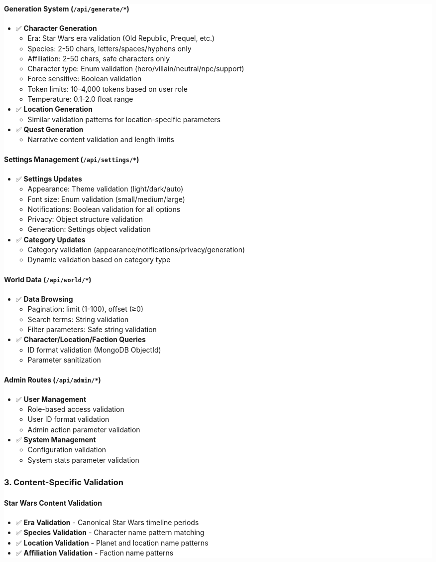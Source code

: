 #### Generation System (`/api/generate/*`)
- ✅ **Character Generation**
  - Era: Star Wars era validation (Old Republic, Prequel, etc.)
  - Species: 2-50 chars, letters/spaces/hyphens only
  - Affiliation: 2-50 chars, safe characters only
  - Character type: Enum validation (hero/villain/neutral/npc/support)
  - Force sensitive: Boolean validation
  - Token limits: 10-4,000 tokens based on user role
  - Temperature: 0.1-2.0 float range
- ✅ **Location Generation**
  - Similar validation patterns for location-specific parameters
- ✅ **Quest Generation**
  - Narrative content validation and length limits

#### Settings Management (`/api/settings/*`)
- ✅ **Settings Updates**
  - Appearance: Theme validation (light/dark/auto)
  - Font size: Enum validation (small/medium/large)
  - Notifications: Boolean validation for all options
  - Privacy: Object structure validation
  - Generation: Settings object validation
- ✅ **Category Updates**
  - Category validation (appearance/notifications/privacy/generation)
  - Dynamic validation based on category type

#### World Data (`/api/world/*`)
- ✅ **Data Browsing**
  - Pagination: limit (1-100), offset (≥0)
  - Search terms: String validation
  - Filter parameters: Safe string validation
- ✅ **Character/Location/Faction Queries**
  - ID format validation (MongoDB ObjectId)
  - Parameter sanitization

#### Admin Routes (`/api/admin/*`)
- ✅ **User Management**
  - Role-based access validation
  - User ID format validation
  - Admin action parameter validation
- ✅ **System Management**
  - Configuration validation
  - System stats parameter validation

### 3. Content-Specific Validation

#### Star Wars Content Validation
- ✅ **Era Validation** - Canonical Star Wars timeline periods
- ✅ **Species Validation** - Character name pattern matching
- ✅ **Location Validation** - Planet and location name patterns
- ✅ **Affiliation Validation** - Faction name patterns
